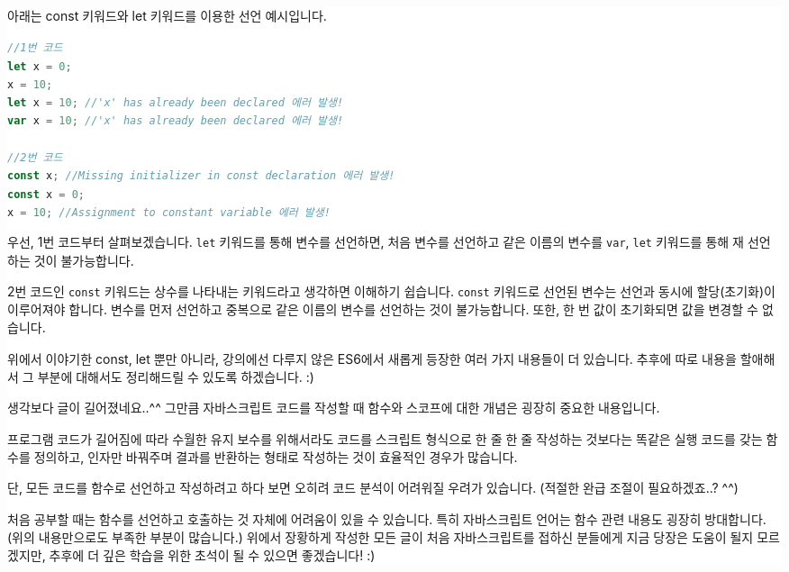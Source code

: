 
아래는 const 키워드와 let 키워드를 이용한 선언 예시입니다.
```javascript
//1번 코드
let x = 0;
x = 10;
let x = 10; //'x' has already been declared 에러 발생!
var x = 10; //'x' has already been declared 에러 발생!

//2번 코드
const x; //Missing initializer in const declaration 에러 발생!
const x = 0;
x = 10; //Assignment to constant variable 에러 발생!
```
우선, 1번 코드부터 살펴보겠습니다. `let` 키워드를 통해 변수를 선언하면, 처음 변수를 선언하고 같은 이름의 변수를 `var`, `let` 키워드를 통해 재 선언 하는 것이 불가능합니다. 

2번 코드인 `const` 키워드는 상수를 나타내는 키워드라고 생각하면 이해하기 쉽습니다. `const` 키워드로 선언된 변수는 선언과 동시에 할당(초기화)이 이루어져야 합니다. 변수를 먼저 선언하고 중복으로 같은 이름의 변수를 선언하는 것이 불가능합니다. 또한, 한 번 값이 초기화되면 값을 변경할 수 없습니다. 

위에서 이야기한 const, let 뿐만 아니라, 강의에선 다루지 않은 ES6에서 새롭게 등장한 여러 가지 내용들이 더 있습니다. 추후에 따로 내용을 할애해서 그 부분에 대해서도 정리해드릴 수 있도록 하겠습니다. :)

생각보다 글이 길어졌네요..^^  그만큼 자바스크립트 코드를 작성할 때 함수와 스코프에 대한 개념은 굉장히 중요한 내용입니다. 

프로그램 코드가 길어짐에 따라 수월한 유지 보수를 위해서라도 코드를 스크립트 형식으로 한 줄 한 줄 작성하는 것보다는 똑같은 실행 코드를 갖는 함수를 정의하고, 인자만 바꿔주며 결과를 반환하는 형태로 작성하는 것이 효율적인 경우가 많습니다.

단, 모든 코드를 함수로 선언하고 작성하려고 하다 보면 오히려 코드 분석이 어려워질 우려가 있습니다. (적절한 완급 조절이 필요하겠죠..? ^^) 

처음 공부할 때는 함수를 선언하고 호출하는 것 자체에 어려움이 있을 수 있습니다. 특히 자바스크립트 언어는 함수 관련 내용도 굉장히 방대합니다. (위의 내용만으로도 부족한 부분이 많습니다.) 위에서 장황하게 작성한 모든 글이 처음 자바스크립트를 접하신 분들에게 지금 당장은 도움이 될지 모르겠지만, 추후에 더 깊은 학습을 위한 초석이 될 수 있으면 좋겠습니다! :)